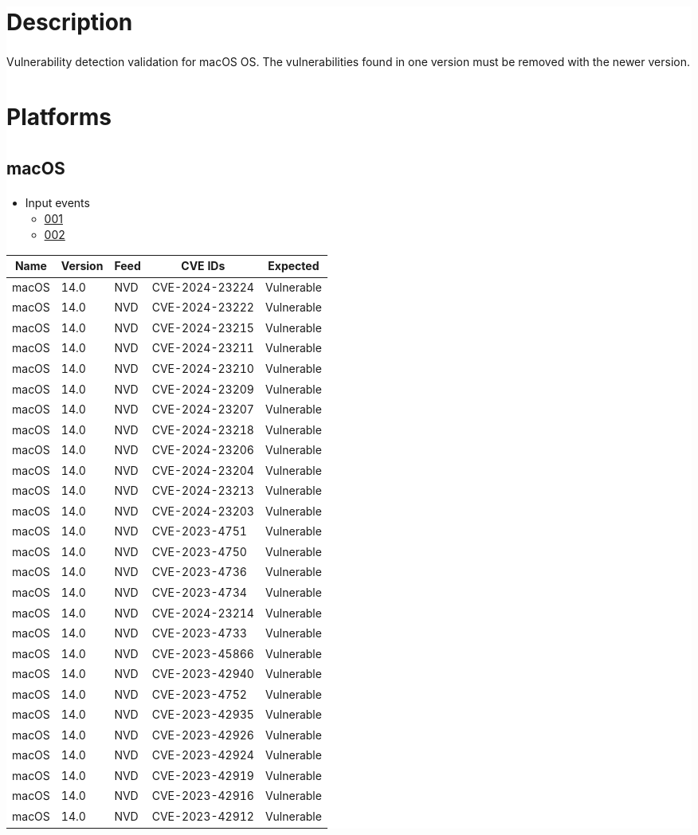 # Description

Vulnerability detection validation for macOS OS. The vulnerabilities found in one version must be removed with the newer version.

# Platforms

## macOS

- Input events
    - [001](input_001.json)
    - [002](input_002.json)


| Name      | Version           | Feed | CVE IDs           | Expected        |
|-----------|-------------------|------|-------------------|-----------------|
| macOS     | 14.0              | NVD  |  CVE-2024-23224   | Vulnerable      |
| macOS     | 14.0              | NVD  |  CVE-2024-23222   | Vulnerable      |
| macOS     | 14.0              | NVD  |  CVE-2024-23215   | Vulnerable      |
| macOS     | 14.0              | NVD  |  CVE-2024-23211   | Vulnerable      |
| macOS     | 14.0              | NVD  |  CVE-2024-23210   | Vulnerable      |
| macOS     | 14.0              | NVD  |  CVE-2024-23209   | Vulnerable      |
| macOS     | 14.0              | NVD  |  CVE-2024-23207   | Vulnerable      |
| macOS     | 14.0              | NVD  |  CVE-2024-23218   | Vulnerable      |
| macOS     | 14.0              | NVD  |  CVE-2024-23206   | Vulnerable      |
| macOS     | 14.0              | NVD  |  CVE-2024-23204   | Vulnerable      |
| macOS     | 14.0              | NVD  |  CVE-2024-23213   | Vulnerable      |
| macOS     | 14.0              | NVD  |  CVE-2024-23203   | Vulnerable      |
| macOS     | 14.0              | NVD  |  CVE-2023-4751    | Vulnerable      |
| macOS     | 14.0              | NVD  |  CVE-2023-4750    | Vulnerable      |
| macOS     | 14.0              | NVD  |  CVE-2023-4736    | Vulnerable      |
| macOS     | 14.0              | NVD  |  CVE-2023-4734    | Vulnerable      |
| macOS     | 14.0              | NVD  |  CVE-2024-23214   | Vulnerable      |
| macOS     | 14.0              | NVD  |  CVE-2023-4733    | Vulnerable      |
| macOS     | 14.0              | NVD  |  CVE-2023-45866   | Vulnerable      |
| macOS     | 14.0              | NVD  |  CVE-2023-42940   | Vulnerable      |
| macOS     | 14.0              | NVD  |  CVE-2023-4752    | Vulnerable      |
| macOS     | 14.0              | NVD  |  CVE-2023-42935   | Vulnerable      |
| macOS     | 14.0              | NVD  |  CVE-2023-42926   | Vulnerable      |
| macOS     | 14.0              | NVD  |  CVE-2023-42924   | Vulnerable      |
| macOS     | 14.0              | NVD  |  CVE-2023-42919   | Vulnerable      |
| macOS     | 14.0              | NVD  |  CVE-2023-42916   | Vulnerable      |
| macOS     | 14.0              | NVD  |  CVE-2023-42912   | Vulnerable      |